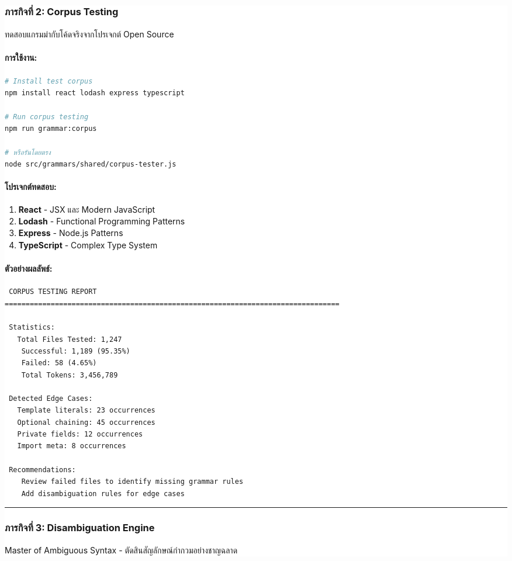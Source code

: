 
### ภารกิจที่ 2: Corpus Testing 

ทดสอบแกรมม่ากับโค้ดจริงจากโปรเจกต์ Open Source

#### การใช้งาน:

```bash
# Install test corpus
npm install react lodash express typescript

# Run corpus testing
npm run grammar:corpus

# หรือรันโดยตรง
node src/grammars/shared/corpus-tester.js
```

#### โปรเจกต์ทดสอบ:

1. **React** - JSX และ Modern JavaScript
2. **Lodash** - Functional Programming Patterns
3. **Express** - Node.js Patterns
4. **TypeScript** - Complex Type System

#### ตัวอย่างผลลัพธ์:

```
 CORPUS TESTING REPORT
================================================================================

 Statistics:
   Total Files Tested: 1,247
    Successful: 1,189 (95.35%)
    Failed: 58 (4.65%)
    Total Tokens: 3,456,789

 Detected Edge Cases:
   Template literals: 23 occurrences
   Optional chaining: 45 occurrences
   Private fields: 12 occurrences
   Import meta: 8 occurrences

 Recommendations:
    Review failed files to identify missing grammar rules
    Add disambiguation rules for edge cases
```

---

### ภารกิจที่ 3: Disambiguation Engine 

Master of Ambiguous Syntax - ตัดสินสัญลักษณ์กำกวมอย่างชาญฉลาด
